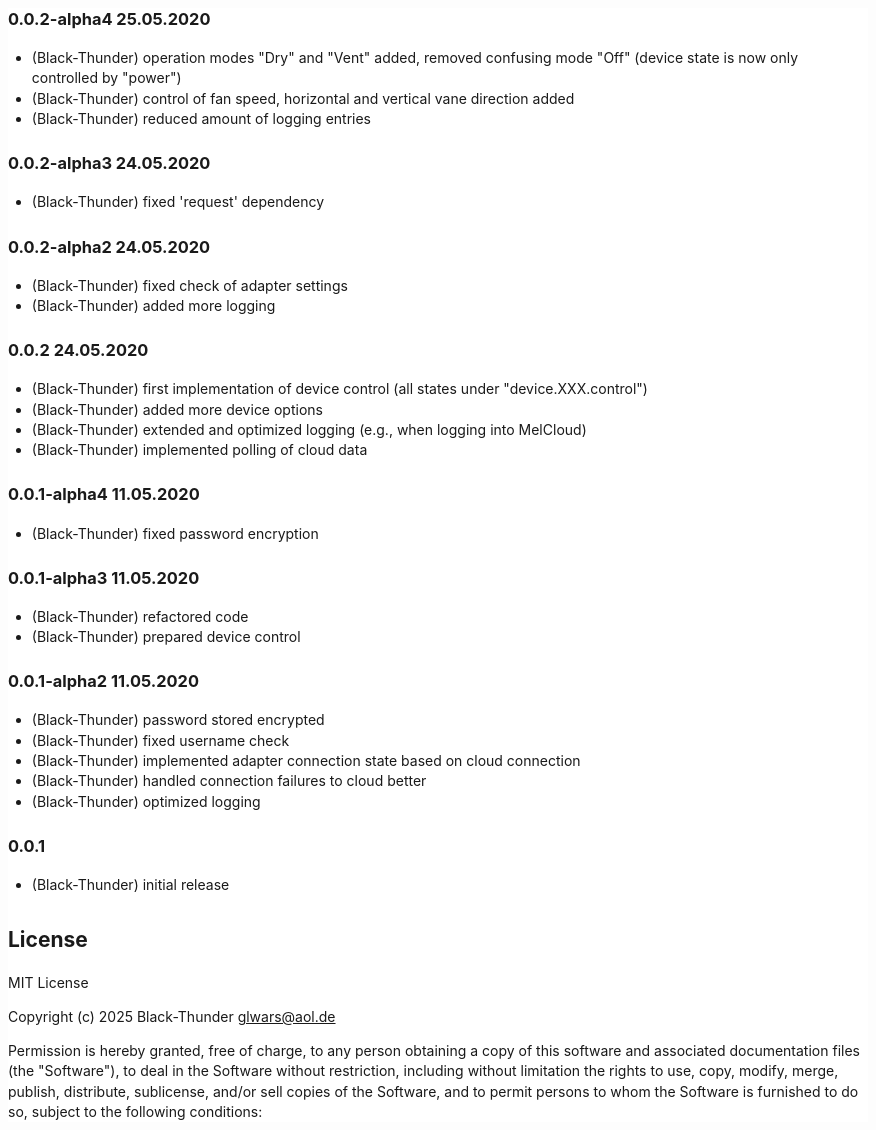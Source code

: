 ### 0.0.2-alpha4 25.05.2020

- (Black-Thunder) operation modes "Dry" and "Vent" added, removed confusing mode "Off" (device state is now only controlled by "power")
- (Black-Thunder) control of fan speed, horizontal and vertical vane direction added
- (Black-Thunder) reduced amount of logging entries

### 0.0.2-alpha3 24.05.2020

- (Black-Thunder) fixed 'request' dependency

### 0.0.2-alpha2 24.05.2020

- (Black-Thunder) fixed check of adapter settings
- (Black-Thunder) added more logging

### 0.0.2 24.05.2020

- (Black-Thunder) first implementation of device control (all states under "device.XXX.control")
- (Black-Thunder) added more device options
- (Black-Thunder) extended and optimized logging (e.g., when logging into MelCloud)
- (Black-Thunder) implemented polling of cloud data

### 0.0.1-alpha4 11.05.2020

- (Black-Thunder) fixed password encryption

### 0.0.1-alpha3 11.05.2020

- (Black-Thunder) refactored code
- (Black-Thunder) prepared device control

### 0.0.1-alpha2 11.05.2020

- (Black-Thunder) password stored encrypted
- (Black-Thunder) fixed username check
- (Black-Thunder) implemented adapter connection state based on cloud connection
- (Black-Thunder) handled connection failures to cloud better
- (Black-Thunder) optimized logging

### 0.0.1

- (Black-Thunder) initial release

## License

MIT License

Copyright (c) 2025 Black-Thunder <glwars@aol.de>

Permission is hereby granted, free of charge, to any person obtaining a copy
of this software and associated documentation files (the "Software"), to deal
in the Software without restriction, including without limitation the rights
to use, copy, modify, merge, publish, distribute, sublicense, and/or sell
copies of the Software, and to permit persons to whom the Software is
furnished to do so, subject to the following conditions:
